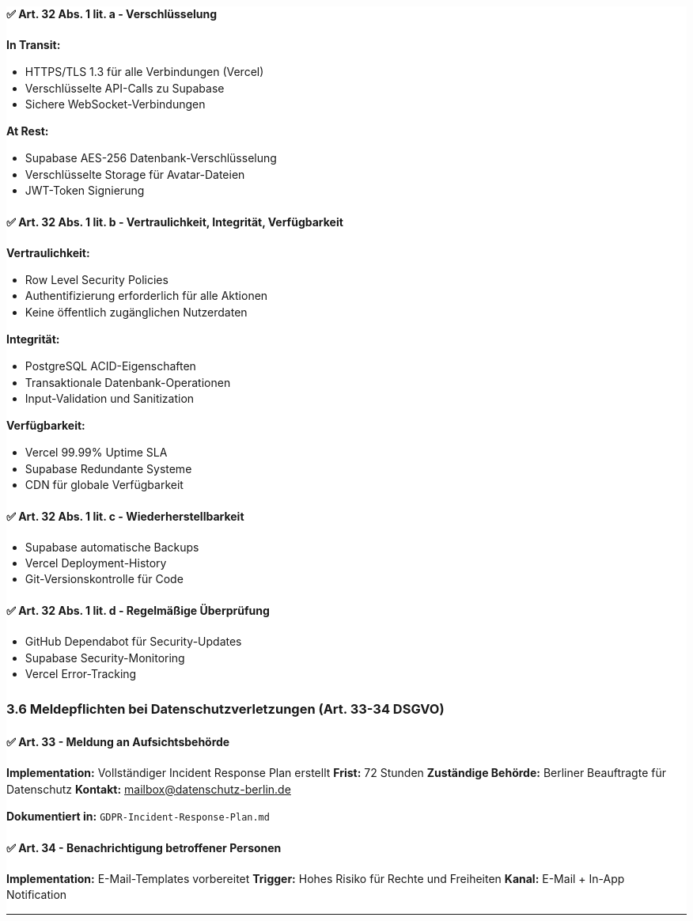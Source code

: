 #### ✅ Art. 32 Abs. 1 lit. a - Verschlüsselung
**In Transit:**
- HTTPS/TLS 1.3 für alle Verbindungen (Vercel)
- Verschlüsselte API-Calls zu Supabase
- Sichere WebSocket-Verbindungen

**At Rest:**
- Supabase AES-256 Datenbank-Verschlüsselung
- Verschlüsselte Storage für Avatar-Dateien
- JWT-Token Signierung

#### ✅ Art. 32 Abs. 1 lit. b - Vertraulichkeit, Integrität, Verfügbarkeit
**Vertraulichkeit:**
- Row Level Security Policies
- Authentifizierung erforderlich für alle Aktionen
- Keine öffentlich zugänglichen Nutzerdaten

**Integrität:**
- PostgreSQL ACID-Eigenschaften
- Transaktionale Datenbank-Operationen
- Input-Validation und Sanitization

**Verfügbarkeit:**
- Vercel 99.99% Uptime SLA
- Supabase Redundante Systeme
- CDN für globale Verfügbarkeit

#### ✅ Art. 32 Abs. 1 lit. c - Wiederherstellbarkeit
- Supabase automatische Backups
- Vercel Deployment-History
- Git-Versionskontrolle für Code

#### ✅ Art. 32 Abs. 1 lit. d - Regelmäßige Überprüfung
- GitHub Dependabot für Security-Updates
- Supabase Security-Monitoring
- Vercel Error-Tracking

### 3.6 Meldepflichten bei Datenschutzverletzungen (Art. 33-34 DSGVO)

#### ✅ Art. 33 - Meldung an Aufsichtsbehörde
**Implementation:** Vollständiger Incident Response Plan erstellt
**Frist:** 72 Stunden
**Zuständige Behörde:** Berliner Beauftragte für Datenschutz
**Kontakt:** mailbox@datenschutz-berlin.de

**Dokumentiert in:** `GDPR-Incident-Response-Plan.md`

#### ✅ Art. 34 - Benachrichtigung betroffener Personen
**Implementation:** E-Mail-Templates vorbereitet
**Trigger:** Hohes Risiko für Rechte und Freiheiten
**Kanal:** E-Mail + In-App Notification

---
